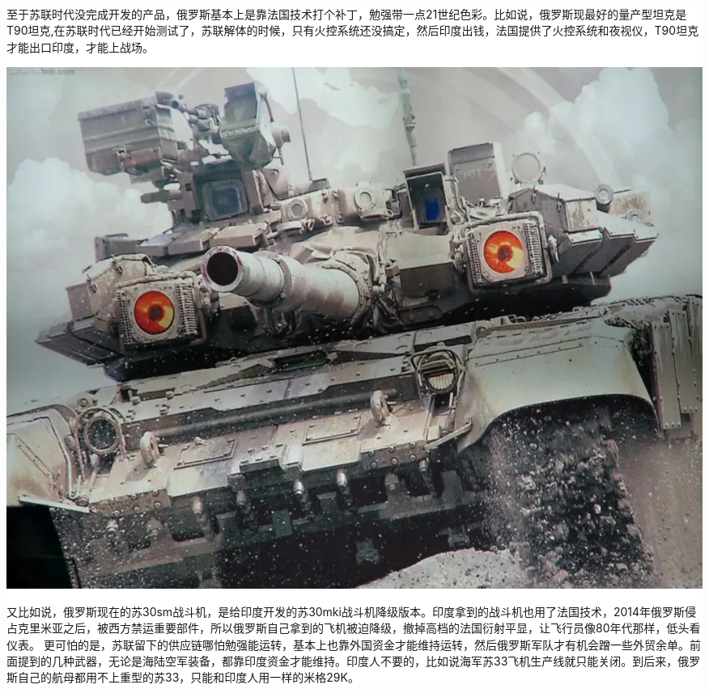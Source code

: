 至于苏联时代没完成开发的产品，俄罗斯基本上是靠法国技术打个补丁，勉强带一点21世纪色彩。比如说，俄罗斯现最好的量产型坦克是T90坦克,在苏联时代已经开始测试了，苏联解体的时候，只有火控系统还没搞定，然后印度出钱，法国提供了火控系统和夜视仪，T90坦克才能出口印度，才能上战场。

![](/images/btnews/btnews/0501_0600/0510/27f142b9-46b9-4053-bae7-14ad38add9b4.webp)

又比如说，俄罗斯现在的苏30sm战斗机，是给印度开发的苏30mki战斗机降级版本。印度拿到的战斗机也用了法国技术，2014年俄罗斯侵占克里米亚之后，被西方禁运重要部件，所以俄罗斯自己拿到的飞机被迫降级，撤掉高档的法国衍射平显，让飞行员像80年代那样，低头看仪表。
更可怕的是，苏联留下的供应链哪怕勉强能运转，基本上也靠外国资金才能维持运转，然后俄罗斯军队才有机会蹭一些外贸余单。前面提到的几种武器，无论是海陆空军装备，都靠印度资金才能维持。印度人不要的，比如说海军苏33飞机生产线就只能关闭。到后来，俄罗斯自己的航母都用不上重型的苏33，只能和印度人用一样的米格29K。
